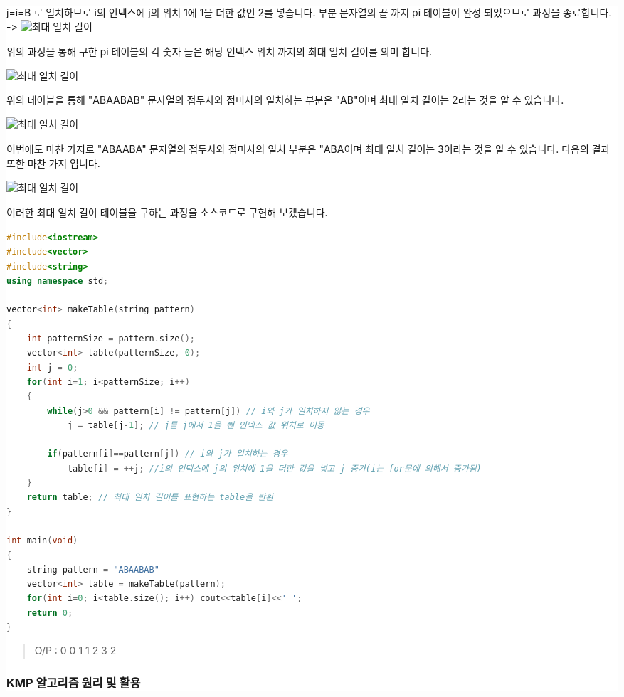 j=i=B 로 일치하므로 i의 인덱스에 j의 위치 1에 1을 더한 값인 2를 넣습니다. 부분 문자열의 끝 까지 pi 테이블이 완성 되었으므로 과정을 종료합니다.
->
![최대 일치 길이](/assets/images/algo/pi-11.png)


위의 과정을 통해 구한 pi 테이블의 각 숫자 들은 해당 인덱스 위치 까지의 최대 일치 길이를 의미 합니다.

![최대 일치 길이](/assets/images/algo/pi-12.png)

위의 테이블을 통해 "ABAABAB" 문자열의 접두사와 접미사의 일치하는 부분은 "AB"이며 최대 일치 길이는 2라는 것을 알 수 있습니다.

![최대 일치 길이](/assets/images/algo/pi-13.png)

이번에도 마찬 가지로 "ABAABA" 문자열의 접두사와 접미사의 일치 부분은 "ABA이며 최대 일치 길이는 3이라는 것을 알 수 있습니다. 다음의 결과 또한 마찬 가지 입니다.

![최대 일치 길이](/assets/images/algo/pi-14.png)

이러한 최대 일치 길이 테이블을 구하는 과정을 소스코드로 구현해 보겠습니다.

``` cpp
#include<iostream>
#include<vector>
#include<string>
using namespace std;

vector<int> makeTable(string pattern)
{
    int patternSize = pattern.size();
    vector<int> table(patternSize, 0);
    int j = 0;
    for(int i=1; i<patternSize; i++)
    {
        while(j>0 && pattern[i] != pattern[j]) // i와 j가 일치하지 않는 경우
            j = table[j-1]; // j를 j에서 1을 뺀 인덱스 값 위치로 이동
        
        if(pattern[i]==pattern[j]) // i와 j가 일치하는 경우
            table[i] = ++j; //i의 인덱스에 j의 위치에 1을 더한 값을 넣고 j 증가(i는 for문에 의해서 증가됨)
    }
    return table; // 최대 일치 길이를 표현하는 table을 반환
}

int main(void)
{
    string pattern = "ABAABAB"
    vector<int> table = makeTable(pattern);
    for(int i=0; i<table.size(); i++) cout<<table[i]<<' ';
    return 0;
}
```

> O/P : 0 0 1 1 2 3 2

### KMP 알고리즘 원리 및 활용
